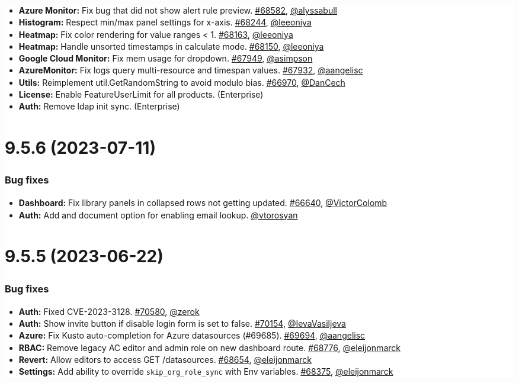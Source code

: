 - **Azure Monitor:** Fix bug that did not show alert rule preview. [#68582](https://github.com/metrics-dashboard/metrics-dashboard/issues/68582), [@alyssabull](https://github.com/alyssabull)
- **Histogram:** Respect min/max panel settings for x-axis. [#68244](https://github.com/metrics-dashboard/metrics-dashboard/issues/68244), [@leeoniya](https://github.com/leeoniya)
- **Heatmap:** Fix color rendering for value ranges < 1. [#68163](https://github.com/metrics-dashboard/metrics-dashboard/issues/68163), [@leeoniya](https://github.com/leeoniya)
- **Heatmap:** Handle unsorted timestamps in calculate mode. [#68150](https://github.com/metrics-dashboard/metrics-dashboard/issues/68150), [@leeoniya](https://github.com/leeoniya)
- **Google Cloud Monitor:** Fix mem usage for dropdown. [#67949](https://github.com/metrics-dashboard/metrics-dashboard/issues/67949), [@asimpson](https://github.com/asimpson)
- **AzureMonitor:** Fix logs query multi-resource and timespan values. [#67932](https://github.com/metrics-dashboard/metrics-dashboard/issues/67932), [@aangelisc](https://github.com/aangelisc)
- **Utils:** Reimplement util.GetRandomString to avoid modulo bias. [#66970](https://github.com/metrics-dashboard/metrics-dashboard/issues/66970), [@DanCech](https://github.com/DanCech)
- **License:** Enable FeatureUserLimit for all products. (Enterprise)
- **Auth:** Remove ldap init sync. (Enterprise)




# 9.5.6 (2023-07-11)

### Bug fixes

- **Dashboard:** Fix library panels in collapsed rows not getting updated. [#66640](https://github.com/metrics-dashboard/metrics-dashboard/issues/66640), [@VictorColomb](https://github.com/VictorColomb)
- **Auth:** Add and document option for enabling email lookup. [@vtorosyan](https://github.com/vtorosyan)




# 9.5.5 (2023-06-22)

### Bug fixes

- **Auth:** Fixed CVE-2023-3128. [#70580](https://github.com/metrics-dashboard/metrics-dashboard/issues/70580), [@zerok](https://github.com/zerok)
- **Auth:** Show invite button if disable login form is set to false. [#70154](https://github.com/metrics-dashboard/metrics-dashboard/issues/70154), [@IevaVasiljeva](https://github.com/IevaVasiljeva)
- **Azure:** Fix Kusto auto-completion for Azure datasources (#69685). [#69694](https://github.com/metrics-dashboard/metrics-dashboard/issues/69694), [@aangelisc](https://github.com/aangelisc)
- **RBAC:** Remove legacy AC editor and admin role on new dashboard route. [#68776](https://github.com/metrics-dashboard/metrics-dashboard/issues/68776), [@eleijonmarck](https://github.com/eleijonmarck)
- **Revert:** Allow editors to access GET /datasources. [#68654](https://github.com/metrics-dashboard/metrics-dashboard/issues/68654), [@eleijonmarck](https://github.com/eleijonmarck)
- **Settings:** Add ability to override `skip_org_role_sync` with Env variables. [#68375](https://github.com/metrics-dashboard/metrics-dashboard/issues/68375), [@eleijonmarck](https://github.com/eleijonmarck)
